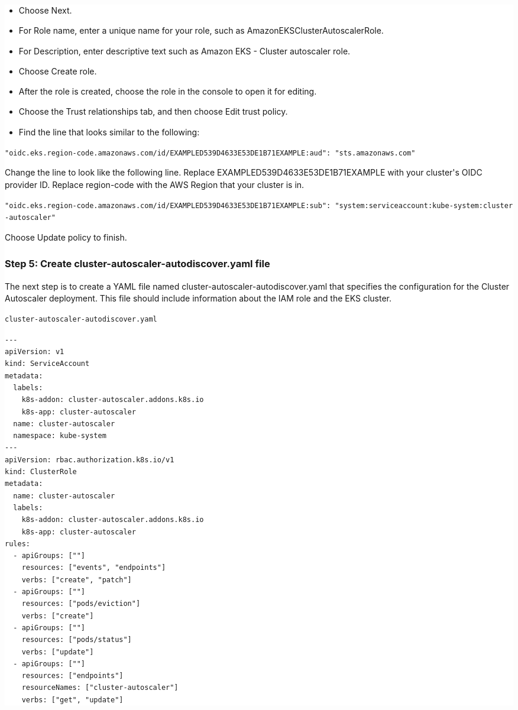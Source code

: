 * Choose Next.

* For Role name, enter a unique name for your role, such as AmazonEKSClusterAutoscalerRole.

* For Description, enter descriptive text such as Amazon EKS - Cluster autoscaler role.

* Choose Create role.

*  After the role is created, choose the role in the console to open it for editing.

* Choose the Trust relationships tab, and then choose Edit trust policy.

* Find the line that looks similar to the following:

```
"oidc.eks.region-code.amazonaws.com/id/EXAMPLED539D4633E53DE1B71EXAMPLE:aud": "sts.amazonaws.com"
```

Change the line to look like the following line. Replace EXAMPLED539D4633E53DE1B71EXAMPLE with your cluster's OIDC provider ID. Replace region-code with the AWS Region that your cluster is in.

```
"oidc.eks.region-code.amazonaws.com/id/EXAMPLED539D4633E53DE1B71EXAMPLE:sub": "system:serviceaccount:kube-system:cluster-autoscaler"
```
Choose Update policy to finish.

 

### Step 5: Create cluster-autoscaler-autodiscover.yaml file
The next step is to create a YAML file named cluster-autoscaler-autodiscover.yaml that specifies the configuration for the Cluster Autoscaler deployment. This file should include information about the IAM role and the EKS cluster.

```
cluster-autoscaler-autodiscover.yaml
```

```
---
apiVersion: v1
kind: ServiceAccount
metadata:
  labels:
    k8s-addon: cluster-autoscaler.addons.k8s.io
    k8s-app: cluster-autoscaler
  name: cluster-autoscaler
  namespace: kube-system
---
apiVersion: rbac.authorization.k8s.io/v1
kind: ClusterRole
metadata:
  name: cluster-autoscaler
  labels:
    k8s-addon: cluster-autoscaler.addons.k8s.io
    k8s-app: cluster-autoscaler
rules:
  - apiGroups: [""]
    resources: ["events", "endpoints"]
    verbs: ["create", "patch"]
  - apiGroups: [""]
    resources: ["pods/eviction"]
    verbs: ["create"]
  - apiGroups: [""]
    resources: ["pods/status"]
    verbs: ["update"]
  - apiGroups: [""]
    resources: ["endpoints"]
    resourceNames: ["cluster-autoscaler"]
    verbs: ["get", "update"]
```